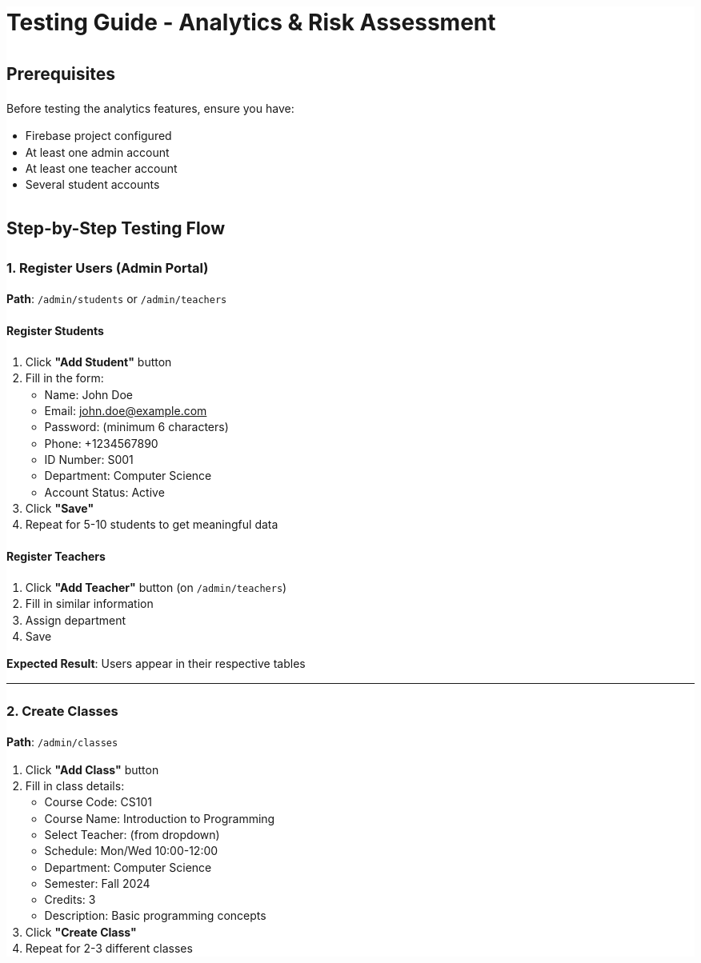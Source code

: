 # Testing Guide - Analytics & Risk Assessment

## Prerequisites
Before testing the analytics features, ensure you have:
- Firebase project configured
- At least one admin account
- At least one teacher account
- Several student accounts

## Step-by-Step Testing Flow

### 1. Register Users (Admin Portal)
**Path**: `/admin/students` or `/admin/teachers`

#### Register Students
1. Click **"Add Student"** button
2. Fill in the form:
   - Name: John Doe
   - Email: john.doe@example.com
   - Password: (minimum 6 characters)
   - Phone: +1234567890
   - ID Number: S001
   - Department: Computer Science
   - Account Status: Active
3. Click **"Save"**
4. Repeat for 5-10 students to get meaningful data

#### Register Teachers
1. Click **"Add Teacher"** button (on `/admin/teachers`)
2. Fill in similar information
3. Assign department
4. Save

**Expected Result**: Users appear in their respective tables

---

### 2. Create Classes
**Path**: `/admin/classes`

1. Click **"Add Class"** button
2. Fill in class details:
   - Course Code: CS101
   - Course Name: Introduction to Programming
   - Select Teacher: (from dropdown)
   - Schedule: Mon/Wed 10:00-12:00
   - Department: Computer Science
   - Semester: Fall 2024
   - Credits: 3
   - Description: Basic programming concepts
3. Click **"Create Class"**
4. Repeat for 2-3 different classes
